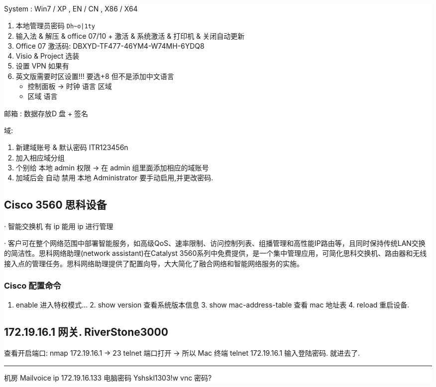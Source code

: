 
System : Win7 / XP ,   EN / CN , X86 / X64

1. 本地管理员密码	`Dh~o|1ty`
2. 输入法 & 解压 & office 07/10 + 激活 & 系统激活 & 打印机 & 关闭自动更新
3. Office 07 激活码:  DBXYD-TF477-46YM4-W74MH-6YDQ8
4. Visio & Project 选装
5. 设置 VPN 如果有
6.  英文版需要时区设置!!!  要选+8  但不是添加中文语言
	- 控制面板 → 时钟 语言 区域
	-  区域 语言


邮箱 : 数据存放D 盘 + 签名



域:
1. 新建域账号 & 默认密码      ITR123456n
2. 加入相应域分组
3. 个别给 本地 admin 权限	→ 在 admin 组里面添加相应的域账号
4. 加域后会 自动 禁用 本地 Administrator 要手动启用,并更改密码.  









## Cisco 3560 思科设备
·	智能交换机 有 ip 能用 ip 进行管理

·	客户可在整个网络范围中部署智能服务，如高级QoS、速率限制、访问控制列表、组播管理和高性能IP路由等，且同时保持传统LAN交换的简洁性。思科网络助理(network assistant)在Catalyst 3560系列中免费提供，是一个集中管理应用，可简化思科交换机、路由器和无线接入点的管理任务。思科网络助理提供了配置向导，大大简化了融合网络和智能网络服务的实施。


### Cisco 配置命令
1. enable                                进入特权模式...
	2. show version                      查看系统版本信息
	3. show mac-address-table   查看 mac 地址表
	4. reload                                 重启设备.






## 172.19.16.1 网关. RiverStone3000 
查看开启端口: nmap 172.19.16.1 → 23 telnet 端口打开  → 所以 Mac 终端 telnet 172.19.16.1 输入登陆密码. 就进去了.









---- ---

机房  Mailvoice     ip 172.19.16.133  电脑密码 Yshskl1303!w
vnc  密码? 
